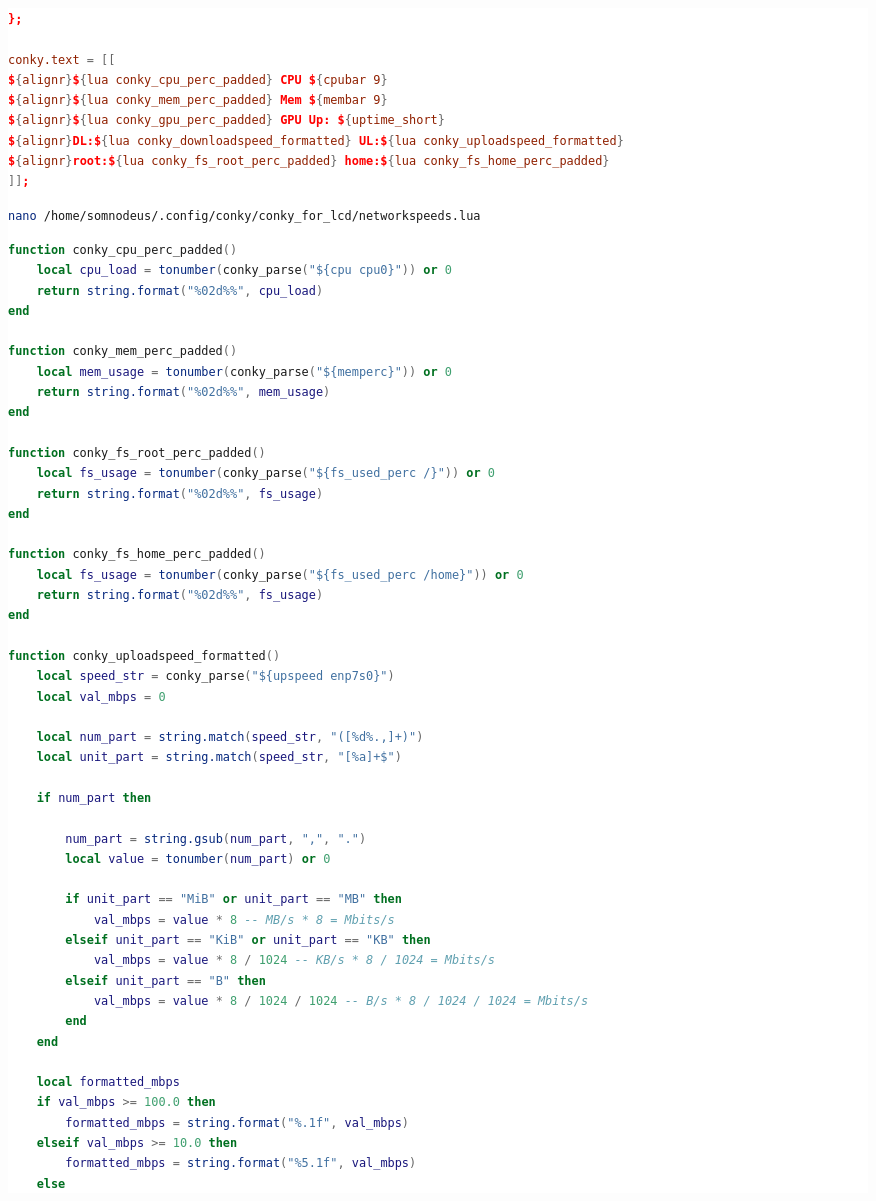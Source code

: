 ```conf
};
  
conky.text = [[  
${alignr}${lua conky_cpu_perc_padded} CPU ${cpubar 9}  
${alignr}${lua conky_mem_perc_padded} Mem ${membar 9}  
${alignr}${lua conky_gpu_perc_padded} GPU Up: ${uptime_short}  
${alignr}DL:${lua conky_downloadspeed_formatted} UL:${lua conky_uploadspeed_formatted}  
${alignr}root:${lua conky_fs_root_perc_padded} home:${lua conky_fs_home_perc_padded}  
]];

```

```bash
nano /home/somnodeus/.config/conky/conky_for_lcd/networkspeeds.lua
```

```lua
function conky_cpu_perc_padded()
    local cpu_load = tonumber(conky_parse("${cpu cpu0}")) or 0
    return string.format("%02d%%", cpu_load)
end

function conky_mem_perc_padded()
    local mem_usage = tonumber(conky_parse("${memperc}")) or 0
    return string.format("%02d%%", mem_usage)
end

function conky_fs_root_perc_padded()
    local fs_usage = tonumber(conky_parse("${fs_used_perc /}")) or 0
    return string.format("%02d%%", fs_usage)
end

function conky_fs_home_perc_padded()
    local fs_usage = tonumber(conky_parse("${fs_used_perc /home}")) or 0
    return string.format("%02d%%", fs_usage)
end

function conky_uploadspeed_formatted()    
    local speed_str = conky_parse("${upspeed enp7s0}")
    local val_mbps = 0    
    
    local num_part = string.match(speed_str, "([%d%.,]+)") 
    local unit_part = string.match(speed_str, "[%a]+$")    

    if num_part then
        
        num_part = string.gsub(num_part, ",", ".")
        local value = tonumber(num_part) or 0

        if unit_part == "MiB" or unit_part == "MB" then
            val_mbps = value * 8 -- MB/s * 8 = Mbits/s
        elseif unit_part == "KiB" or unit_part == "KB" then
            val_mbps = value * 8 / 1024 -- KB/s * 8 / 1024 = Mbits/s
        elseif unit_part == "B" then
            val_mbps = value * 8 / 1024 / 1024 -- B/s * 8 / 1024 / 1024 = Mbits/s
        end
    end

    local formatted_mbps
    if val_mbps >= 100.0 then
        formatted_mbps = string.format("%.1f", val_mbps)
    elseif val_mbps >= 10.0 then
        formatted_mbps = string.format("%5.1f", val_mbps)
    else
```